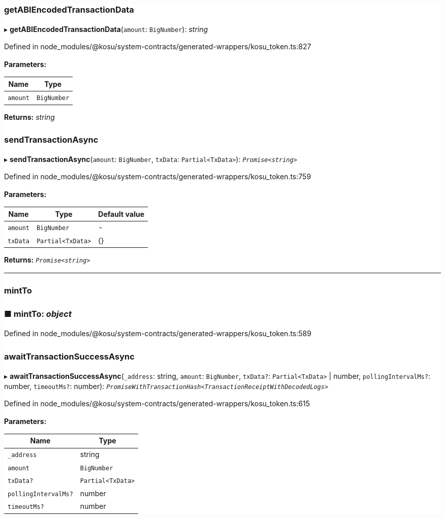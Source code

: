 ### getABIEncodedTransactionData

▸ **getABIEncodedTransactionData**(`amount`: `BigNumber`): _string_

Defined in node_modules/@kosu/system-contracts/generated-wrappers/kosu_token.ts:827

**Parameters:**

| Name     | Type        |
| -------- | ----------- |
| `amount` | `BigNumber` |

**Returns:** _string_

### sendTransactionAsync

▸ **sendTransactionAsync**(`amount`: `BigNumber`, `txData`: `Partial<TxData>`): _`Promise<string>`_

Defined in node_modules/@kosu/system-contracts/generated-wrappers/kosu_token.ts:759

**Parameters:**

| Name     | Type              | Default value |
| -------- | ----------------- | ------------- |
| `amount` | `BigNumber`       | -             |
| `txData` | `Partial<TxData>` | {}            |

**Returns:** _`Promise<string>`_

---

### mintTo

### ■ **mintTo**: _object_

Defined in node_modules/@kosu/system-contracts/generated-wrappers/kosu_token.ts:589

### awaitTransactionSuccessAsync

▸ **awaitTransactionSuccessAsync**(`_address`: string, `amount`: `BigNumber`, `txData?`: `Partial<TxData>` | number, `pollingIntervalMs?`: number, `timeoutMs?`: number): _`PromiseWithTransactionHash<TransactionReceiptWithDecodedLogs>`_

Defined in node_modules/@kosu/system-contracts/generated-wrappers/kosu_token.ts:615

**Parameters:**

| Name                 | Type              |
| -------------------- | ----------------- |
| `_address`           | string            |
| `amount`             | `BigNumber`       |
| `txData?`            | `Partial<TxData>` | number |
| `pollingIntervalMs?` | number            |
| `timeoutMs?`         | number            |
